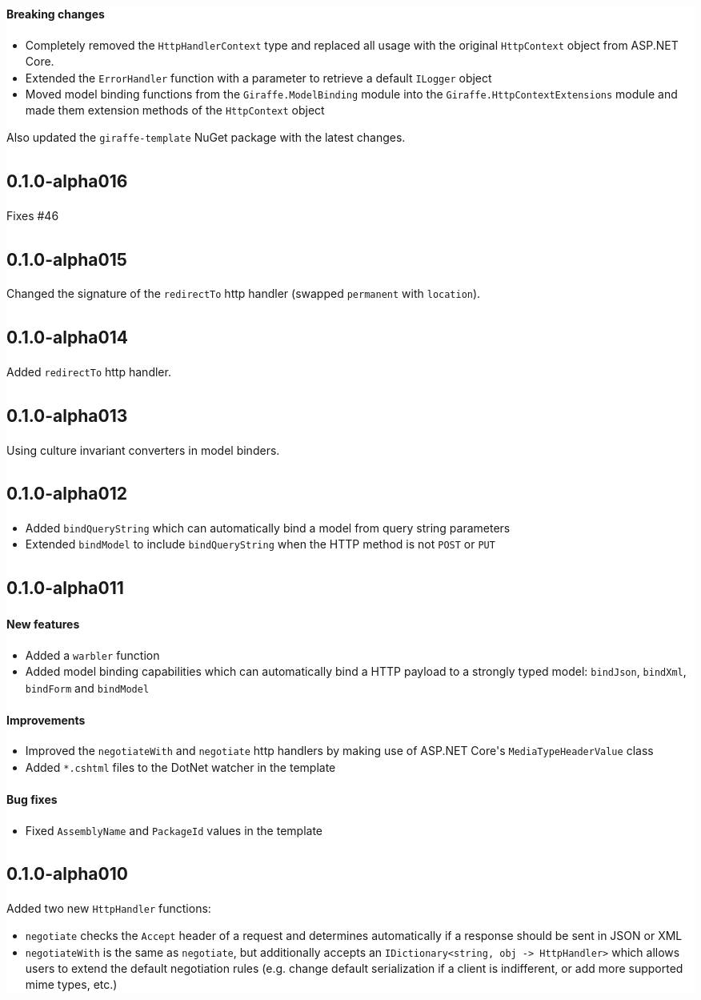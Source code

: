 #### Breaking changes
- Completely removed the `HttpHandlerContext` type and replaced all usage with the original `HttpContext` object from ASP.NET Core.
- Extended the `ErrorHandler` function with a parameter to retrieve a default `ILogger` object
- Moved model binding functions from the `Giraffe.ModelBinding` module into the `Giraffe.HttpContextExtensions` module and made them extension methods of the `HttpContext` object

Also updated the `giraffe-template` NuGet package with the latest changes.

## 0.1.0-alpha016

Fixes #46

## 0.1.0-alpha015

Changed the signature of the `redirectTo` http handler (swapped `permanent` with `location`).

## 0.1.0-alpha014

Added `redirectTo` http handler.

## 0.1.0-alpha013

Using culture invariant converters in model binders.

## 0.1.0-alpha012

- Added `bindQueryString` which can automatically bind a model from query string parameters
- Extended `bindModel` to include `bindQueryString` when the HTTP method is not `POST` or `PUT`

## 0.1.0-alpha011

#### New features
- Added a `warbler` function
- Added model binding capabilities which can automatically bind a HTTP payload to a strongly typed model: `bindJson`, `bindXml`, `bindForm` and `bindModel`
#### Improvements
- Improved the `negotiateWith` and `negotiate` http handlers by making use of ASP.NET Core's `MediaTypeHeaderValue` class
- Added `*.cshtml` files to the DotNet watcher in the template
#### Bug fixes
- Fixed `AssemblyName` and `PackageId` values in the template

## 0.1.0-alpha010

Added two new `HttpHandler` functions:
- `negotiate` checks the `Accept` header of a request and determines automatically if a response should be sent in JSON or XML
- `negotiateWith` is the same as `negotiate`, but additionally accepts an `IDictionary<string, obj -> HttpHandler>` which allows users to extend the default negotiation rules (e.g. change default serialization if a client is indifferent, or add more supported mime types, etc.)
